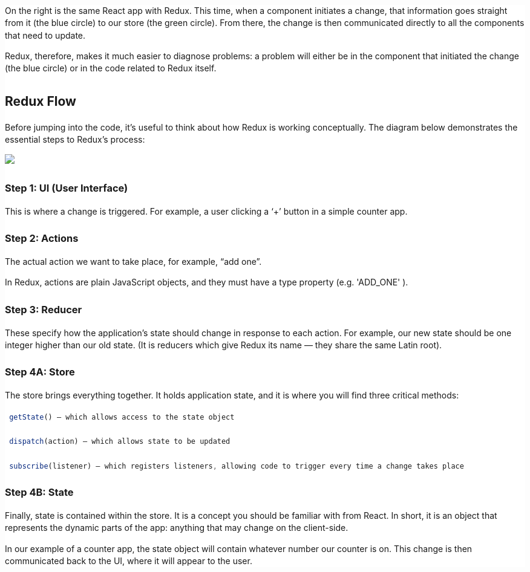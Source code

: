 On the right is the same React app with Redux. This time, when a component initiates a change, that information goes straight from it (the blue circle) to our store (the green circle). From there, the change is then communicated directly to all the components that need to update.

Redux, therefore, makes it much easier to diagnose problems: a problem will either be in the component that initiated the change (the blue circle) or in the code related to Redux itself.

## Redux Flow

Before jumping into the code, it’s useful to think about how Redux is working conceptually. The diagram below demonstrates the essential steps to Redux’s process:

![](https://miro.medium.com/max/770/1*Pev6ubOxh74kOwh_fbEwVg.png)

### Step 1: UI (User Interface)

This is where a change is triggered. For example, a user clicking a ‘+’ button in a simple counter app.

### Step 2: Actions

The actual action we want to take place, for example, “add one”.

In Redux, actions are plain JavaScript objects, and they must have a type property (e.g. 'ADD_ONE' ).

### Step 3: Reducer

These specify how the application’s state should change in response to each action. For example, our new state should be one integer higher than our old state. (It is reducers which give Redux its name — they share the same Latin root).

### Step 4A: Store

The store brings everything together. It holds application state, and it is where you will find three critical methods:

```javascript
 getState() — which allows access to the state object

 dispatch(action) — which allows state to be updated

 subscribe(listener) — which registers listeners, allowing code to trigger every time a change takes place
```

### Step 4B: State

Finally, state is contained within the store. It is a concept you should be familiar with from React. In short, it is an object that represents the dynamic parts of the app: anything that may change on the client-side.

In our example of a counter app, the state object will contain whatever number our counter is on. This change is then communicated back to the UI, where it will appear to the user.
